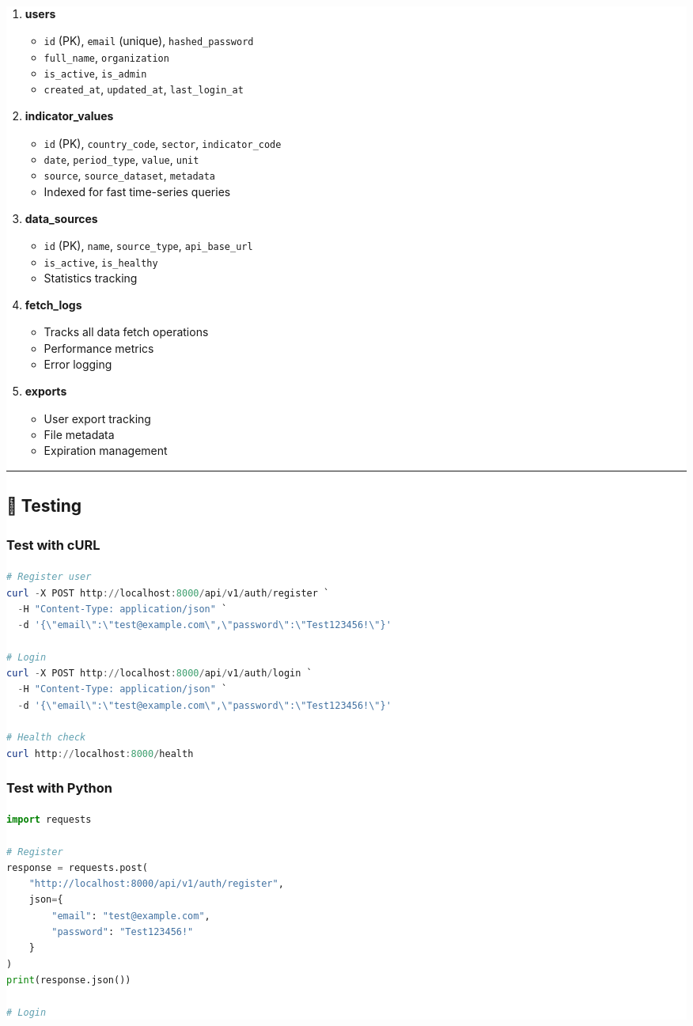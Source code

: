 1. **users**

   - `id` (PK), `email` (unique), `hashed_password`
   - `full_name`, `organization`
   - `is_active`, `is_admin`
   - `created_at`, `updated_at`, `last_login_at`

2. **indicator_values**

   - `id` (PK), `country_code`, `sector`, `indicator_code`
   - `date`, `period_type`, `value`, `unit`
   - `source`, `source_dataset`, `metadata`
   - Indexed for fast time-series queries

3. **data_sources**

   - `id` (PK), `name`, `source_type`, `api_base_url`
   - `is_active`, `is_healthy`
   - Statistics tracking

4. **fetch_logs**

   - Tracks all data fetch operations
   - Performance metrics
   - Error logging

5. **exports**
   - User export tracking
   - File metadata
   - Expiration management

---

## 🧪 **Testing**

### Test with cURL

```powershell
# Register user
curl -X POST http://localhost:8000/api/v1/auth/register `
  -H "Content-Type: application/json" `
  -d '{\"email\":\"test@example.com\",\"password\":\"Test123456!\"}'

# Login
curl -X POST http://localhost:8000/api/v1/auth/login `
  -H "Content-Type: application/json" `
  -d '{\"email\":\"test@example.com\",\"password\":\"Test123456!\"}'

# Health check
curl http://localhost:8000/health
```

### Test with Python

```python
import requests

# Register
response = requests.post(
    "http://localhost:8000/api/v1/auth/register",
    json={
        "email": "test@example.com",
        "password": "Test123456!"
    }
)
print(response.json())

# Login
```